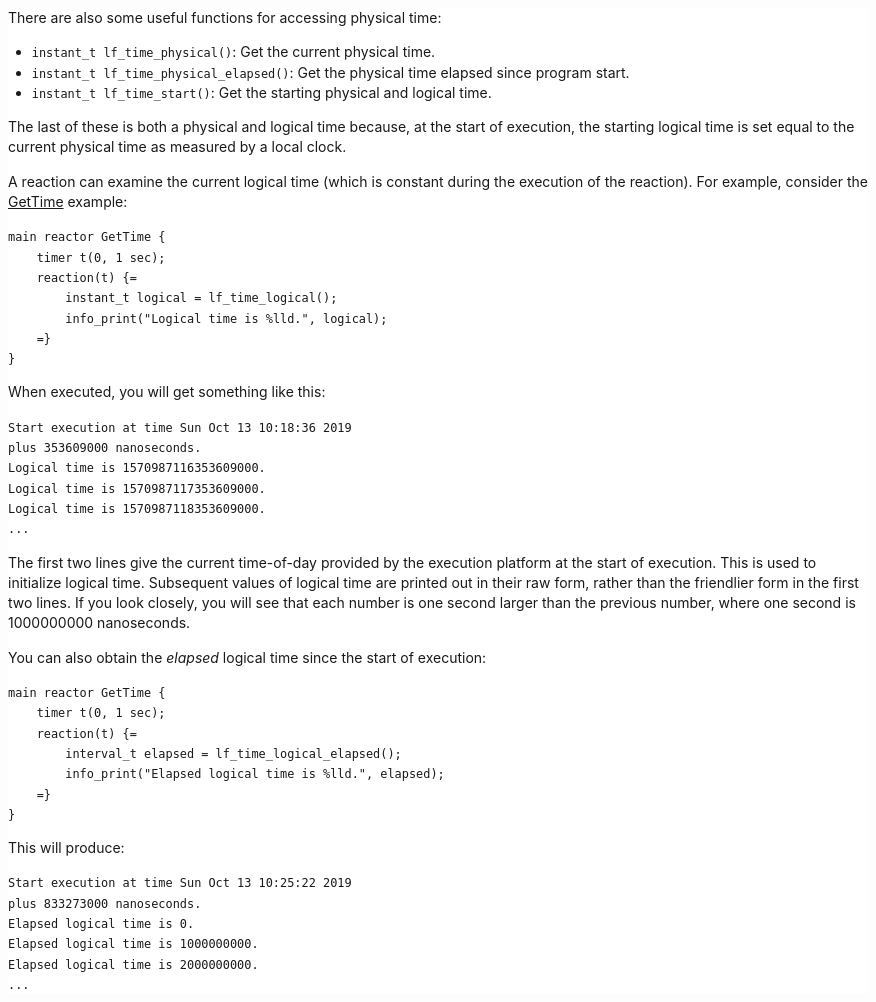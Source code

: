 There are also some useful functions for accessing physical time:

- `instant_t lf_time_physical()`: Get the current physical time.
- `instant_t lf_time_physical_elapsed()`: Get the physical time elapsed since program start.
- `instant_t lf_time_start()`: Get the starting physical and logical time.

The last of these is both a physical and logical time because, at the start of execution, the starting logical time is set equal to the current physical time as measured by a local clock.

A reaction can examine the current logical time (which is constant during the execution of the reaction). For example, consider the [GetTime](https://github.com/lf-lang/lingua-franca/blob/master/test/C/src/GetTime.lf) example:

```lf-c
main reactor GetTime {
    timer t(0, 1 sec);
    reaction(t) {=
        instant_t logical = lf_time_logical();
        info_print("Logical time is %lld.", logical);
    =}
}
```

When executed, you will get something like this:

```
Start execution at time Sun Oct 13 10:18:36 2019
plus 353609000 nanoseconds.
Logical time is 1570987116353609000.
Logical time is 1570987117353609000.
Logical time is 1570987118353609000.
...
```

The first two lines give the current time-of-day provided by the execution platform at the start of execution. This is used to initialize logical time. Subsequent values of logical time are printed out in their raw form, rather than the friendlier form in the first two lines. If you look closely, you will see that each number is one second larger than the previous number, where one second is 1000000000 nanoseconds.

You can also obtain the _elapsed_ logical time since the start of execution:

```lf-c
main reactor GetTime {
    timer t(0, 1 sec);
    reaction(t) {=
        interval_t elapsed = lf_time_logical_elapsed();
        info_print("Elapsed logical time is %lld.", elapsed);
    =}
}
```

This will produce:

```
Start execution at time Sun Oct 13 10:25:22 2019
plus 833273000 nanoseconds.
Elapsed logical time is 0.
Elapsed logical time is 1000000000.
Elapsed logical time is 2000000000.
...
```
